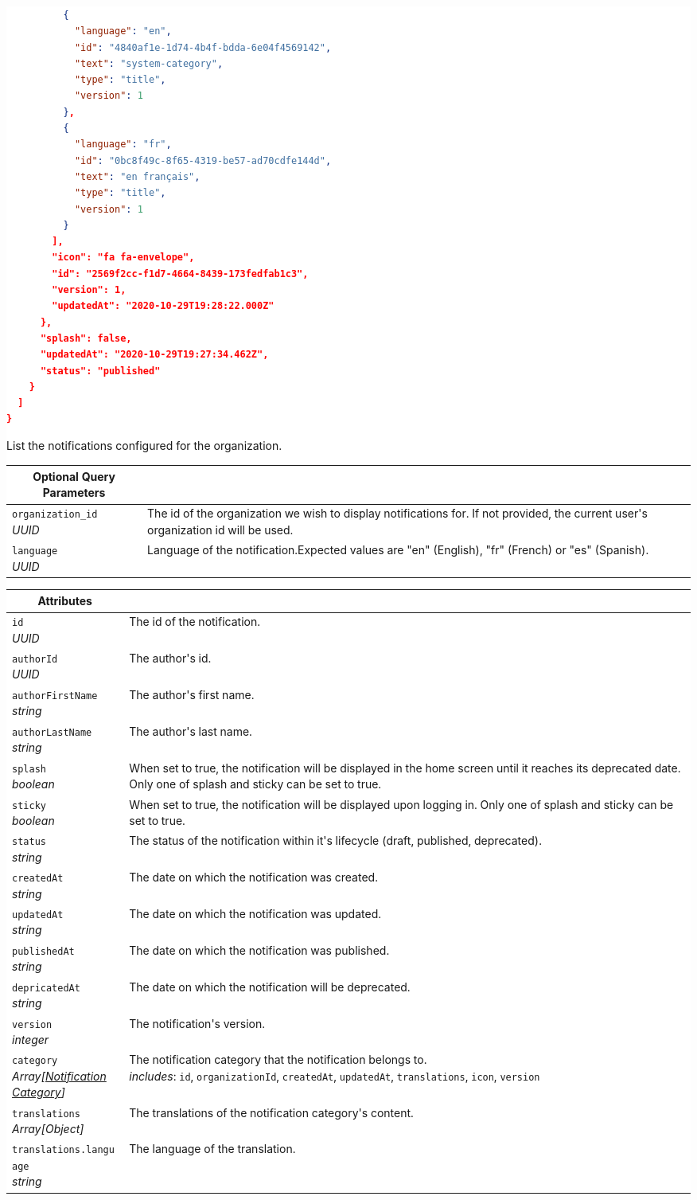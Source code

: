 ```json
          {
            "language": "en",
            "id": "4840af1e-1d74-4b4f-bdda-6e04f4569142",
            "text": "system-category",
            "type": "title",
            "version": 1
          },
          {
            "language": "fr",
            "id": "0bc8f49c-8f65-4319-be57-ad70cdfe144d",
            "text": "en français",
            "type": "title",
            "version": 1
          }
        ],
        "icon": "fa fa-envelope",
        "id": "2569f2cc-f1d7-4664-8439-173fedfab1c3",
        "version": 1,
        "updatedAt": "2020-10-29T19:28:22.000Z"
      },
      "splash": false,
      "updatedAt": "2020-10-29T19:27:34.462Z",
      "status": "published"
    }
  ]
}
```

List the notifications configured for the organization.

| Optional Query Parameters    | &nbsp;                                                                                                                             |
| ---------------------------- | ---------------------------------------------------------------------------------------------------------------------------------- |
| `organization_id`<br/>_UUID_ | The id of the organization we wish to display notifications for. If not provided, the current user's organization id will be used. |
| `language`<br/>_UUID_        | Language of the notification.Expected values are "en" (English), "fr" (French) or "es" (Spanish).                                  |

| Attributes                                                                               | &nbsp;                                                                                                                                                          |
| ---------------------------------------------------------------------------------------- | --------------------------------------------------------------------------------------------------------------------------------------------------------------- |
| `id`<br/>_UUID_                                                                          | The id of the notification.                                                                                                                                     |
| `authorId`<br/>_UUID_                                                                    | The author's id.                                                                                                                                                |
| `authorFirstName`<br/>_string_                                                           | The author's first name.                                                                                                                                        |
| `authorLastName`<br/>_string_                                                            | The author's last name.                                                                                                                                         |
| `splash`<br/>_boolean_                                                                   | When set to true, the notification will be displayed in the home screen until it reaches its deprecated date. Only one of splash and sticky can be set to true. |
| `sticky`<br/>_boolean_                                                                   | When set to true, the notification will be displayed upon logging in. Only one of splash and sticky can be set to true.                                         |
| `status`<br/>_string_                                                                    | The status of the notification within it's lifecycle (draft, published, deprecated).                                                                            |
| `createdAt`<br/>_string_                                                                 | The date on which the notification was created.                                                                                                                 |
| `updatedAt`<br/>_string_                                                                 | The date on which the notification was updated.                                                                                                                 |
| `publishedAt`<br/>_string_                                                               | The date on which the notification was published.                                                                                                               |
| `depricatedAt`<br/>_string_                                                              | The date on which the notification will be deprecated.                                                                                                          |
| `version`<br/>_integer_                                                                  | The notification's version.                                                                                                                                     |
| `category`<br/>_Array[[Notification Category](#administration-notification-categories)]_ | The notification category that the notification belongs to.<br/>_includes_: `id`, `organizationId`, `createdAt`, `updatedAt`, `translations`, `icon`, `version` |
| `translations`<br/>_Array[Object]_                                                       | The translations of the notification category's content.                                                                                                        |
| `translations.language`<br/>_string_                                                     | The language of the translation.                                                                                                                                |